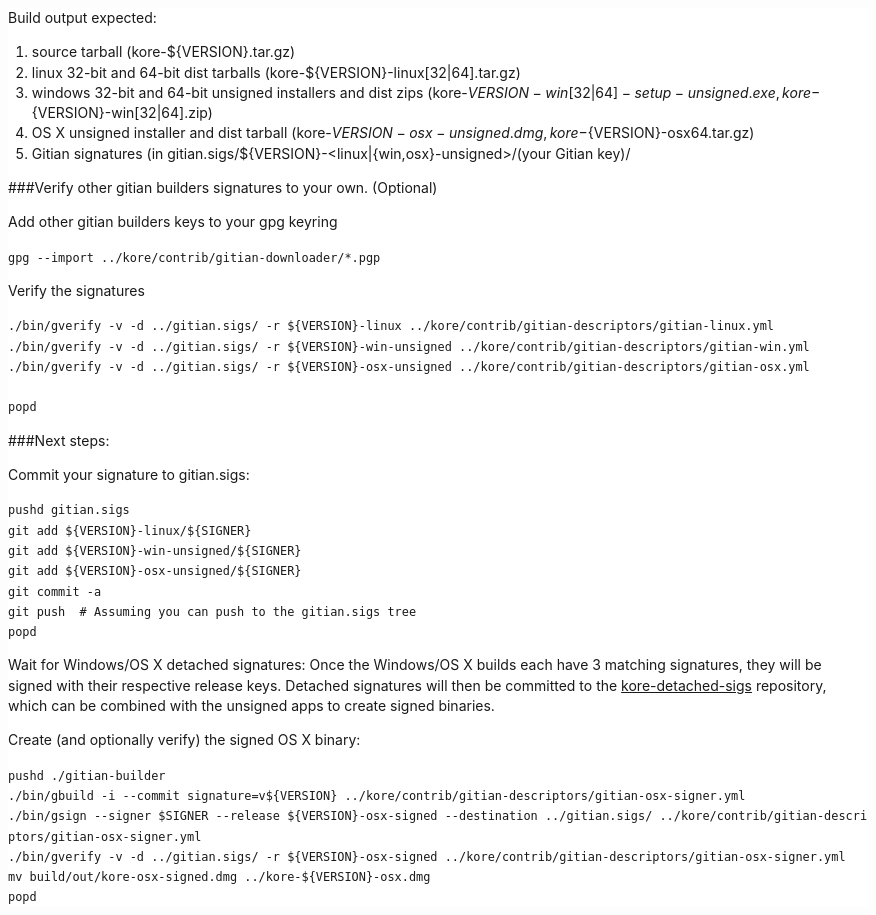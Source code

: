   Build output expected:

  1. source tarball (kore-${VERSION}.tar.gz)
  2. linux 32-bit and 64-bit dist tarballs (kore-${VERSION}-linux[32|64].tar.gz)
  3. windows 32-bit and 64-bit unsigned installers and dist zips (kore-${VERSION}-win[32|64]-setup-unsigned.exe, kore-${VERSION}-win[32|64].zip)
  4. OS X unsigned installer and dist tarball (kore-${VERSION}-osx-unsigned.dmg, kore-${VERSION}-osx64.tar.gz)
  5. Gitian signatures (in gitian.sigs/${VERSION}-<linux|{win,osx}-unsigned>/(your Gitian key)/

###Verify other gitian builders signatures to your own. (Optional)

  Add other gitian builders keys to your gpg keyring

	gpg --import ../kore/contrib/gitian-downloader/*.pgp

  Verify the signatures

	./bin/gverify -v -d ../gitian.sigs/ -r ${VERSION}-linux ../kore/contrib/gitian-descriptors/gitian-linux.yml
	./bin/gverify -v -d ../gitian.sigs/ -r ${VERSION}-win-unsigned ../kore/contrib/gitian-descriptors/gitian-win.yml
	./bin/gverify -v -d ../gitian.sigs/ -r ${VERSION}-osx-unsigned ../kore/contrib/gitian-descriptors/gitian-osx.yml

	popd

###Next steps:

Commit your signature to gitian.sigs:

	pushd gitian.sigs
	git add ${VERSION}-linux/${SIGNER}
	git add ${VERSION}-win-unsigned/${SIGNER}
	git add ${VERSION}-osx-unsigned/${SIGNER}
	git commit -a
	git push  # Assuming you can push to the gitian.sigs tree
	popd

  Wait for Windows/OS X detached signatures:
	Once the Windows/OS X builds each have 3 matching signatures, they will be signed with their respective release keys.
	Detached signatures will then be committed to the [kore-detached-sigs](https://github.com/kore/kore-detached-sigs) repository, which can be combined with the unsigned apps to create signed binaries.

  Create (and optionally verify) the signed OS X binary:

	pushd ./gitian-builder
	./bin/gbuild -i --commit signature=v${VERSION} ../kore/contrib/gitian-descriptors/gitian-osx-signer.yml
	./bin/gsign --signer $SIGNER --release ${VERSION}-osx-signed --destination ../gitian.sigs/ ../kore/contrib/gitian-descriptors/gitian-osx-signer.yml
	./bin/gverify -v -d ../gitian.sigs/ -r ${VERSION}-osx-signed ../kore/contrib/gitian-descriptors/gitian-osx-signer.yml
	mv build/out/kore-osx-signed.dmg ../kore-${VERSION}-osx.dmg
	popd

